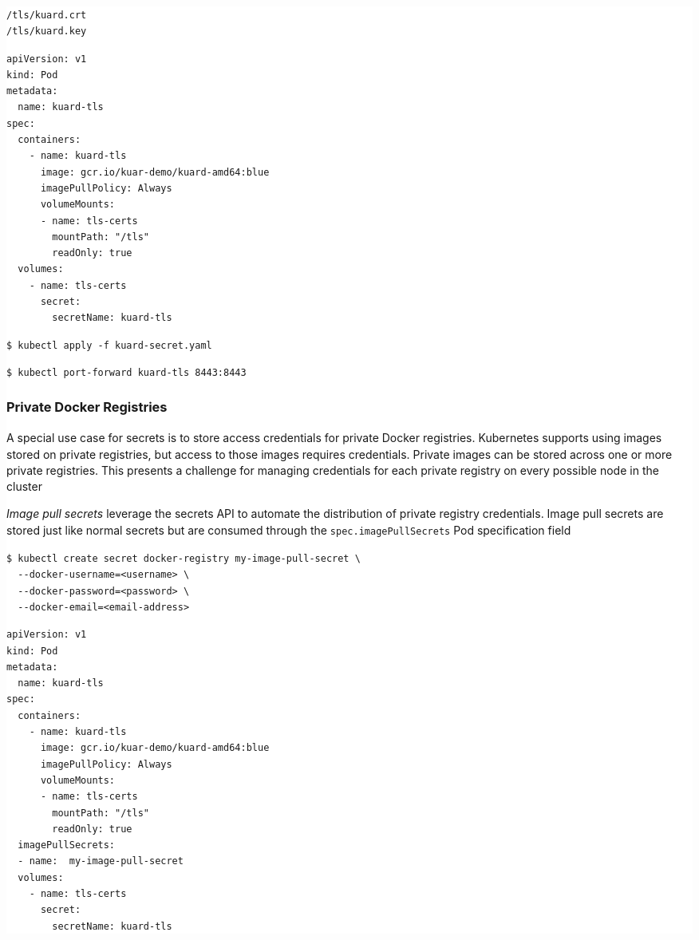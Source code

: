 ```
/tls/kuard.crt
/tls/kuard.key
```

```
apiVersion: v1
kind: Pod
metadata:
  name: kuard-tls
spec:
  containers:
    - name: kuard-tls
      image: gcr.io/kuar-demo/kuard-amd64:blue
      imagePullPolicy: Always
      volumeMounts:
      - name: tls-certs
        mountPath: "/tls"
        readOnly: true
  volumes:
    - name: tls-certs
      secret:
        secretName: kuard-tls
```

`$ kubectl apply -f kuard-secret.yaml`

`$ kubectl port-forward kuard-tls 8443:8443`

### Private Docker Registries

A special use case for secrets is to store access credentials for private Docker registries. Kubernetes supports using images stored on private registries, but access to those images requires credentials. Private images can be stored across one or more private registries. This presents a challenge for managing credentials for each private registry on every possible node in the cluster

*Image pull secrets* leverage the secrets API to automate the distribution of private registry credentials. Image pull secrets are stored just like normal secrets but are consumed through the `spec.imagePullSecrets` Pod specification field

```
$ kubectl create secret docker-registry my-image-pull-secret \
  --docker-username=<username> \
  --docker-password=<password> \
  --docker-email=<email-address>
```

```
apiVersion: v1
kind: Pod
metadata:
  name: kuard-tls
spec:
  containers:
    - name: kuard-tls
      image: gcr.io/kuar-demo/kuard-amd64:blue
      imagePullPolicy: Always
      volumeMounts:
      - name: tls-certs
        mountPath: "/tls"
        readOnly: true
  imagePullSecrets:
  - name:  my-image-pull-secret
  volumes:
    - name: tls-certs
      secret:
        secretName: kuard-tls
```